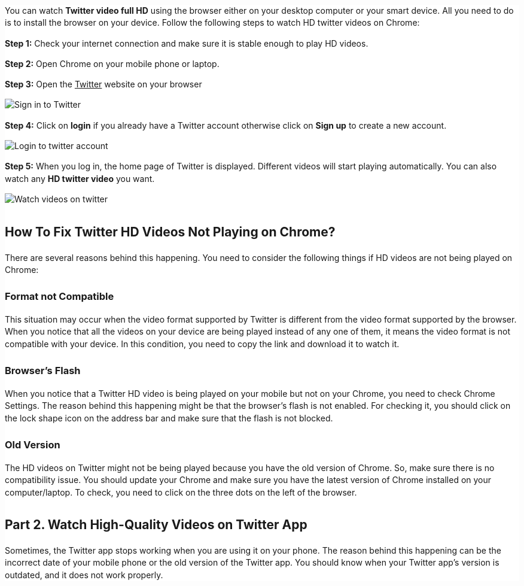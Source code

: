 You can watch **Twitter video full HD** using the browser either on your desktop computer or your smart device. All you need to do is to install the browser on your device. Follow the following steps to watch HD twitter videos on Chrome:

**Step 1:** Check your internet connection and make sure it is stable enough to play HD videos.

**Step 2:** Open Chrome on your mobile phone or laptop.

**Step 3:** Open the [Twitter](https://twitter.com/i/flow/login?input%5Fflow%5Fdata=%7B%22requested%5Fvariant%22%3A%22eyJsYW5nIjoiZW4ifQ%3D%3D%22%7D) website on your browser

![Sign in to Twitter](https://images.wondershare.com/filmora/article-images/2022/02/Twitter-video-full-hd-2.png)

**Step 4:** Click on **login** if you already have a Twitter account otherwise click on **Sign up** to create a new account.

![Login to twitter account](https://images.wondershare.com/filmora/article-images/2022/02/Twitter-video-full-hd-3.png)

**Step 5:** When you log in, the home page of Twitter is displayed. Different videos will start playing automatically. You can also watch any **HD twitter video** you want.

![Watch videos on twitter](https://images.wondershare.com/filmora/article-images/2022/02/Twitter-video-full-hd-4.png)

## How To Fix Twitter HD Videos Not Playing on Chrome?

There are several reasons behind this happening. You need to consider the following things if HD videos are not being played on Chrome:

### Format not Compatible

This situation may occur when the video format supported by Twitter is different from the video format supported by the browser. When you notice that all the videos on your device are being played instead of any one of them, it means the video format is not compatible with your device. In this condition, you need to copy the link and download it to watch it.

### Browser’s Flash

When you notice that a Twitter HD video is being played on your mobile but not on your Chrome, you need to check Chrome Settings. The reason behind this happening might be that the browser’s flash is not enabled. For checking it, you should click on the lock shape icon on the address bar and make sure that the flash is not blocked.

### Old Version

The HD videos on Twitter might not be being played because you have the old version of Chrome. So, make sure there is no compatibility issue. You should update your Chrome and make sure you have the latest version of Chrome installed on your computer/laptop. To check, you need to click on the three dots on the left of the browser.

## Part 2\. Watch High-Quality Videos on Twitter App

Sometimes, the Twitter app stops working when you are using it on your phone. The reason behind this happening can be the incorrect date of your mobile phone or the old version of the Twitter app. You should know when your Twitter app’s version is outdated, and it does not work properly.
